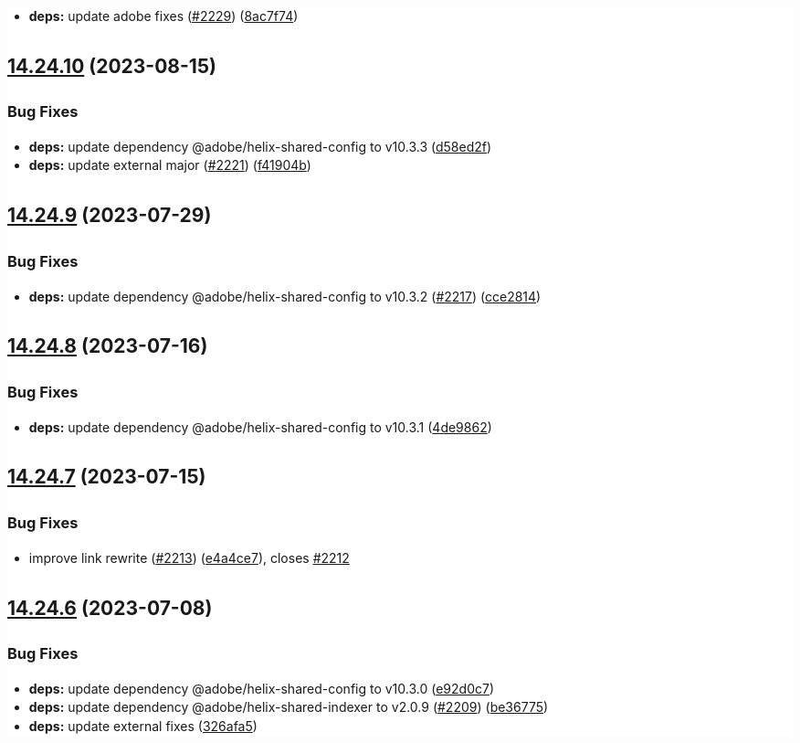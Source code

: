 * **deps:** update adobe fixes ([#2229](https://github.com/adobe/helix-cli/issues/2229)) ([8ac7f74](https://github.com/adobe/helix-cli/commit/8ac7f747c72b147f1fea6e239028f10fd4910cb4))

## [14.24.10](https://github.com/adobe/helix-cli/compare/v14.24.9...v14.24.10) (2023-08-15)


### Bug Fixes

* **deps:** update dependency @adobe/helix-shared-config to v10.3.3 ([d58ed2f](https://github.com/adobe/helix-cli/commit/d58ed2f9c60de1ff6e02f89d9446df531d7a35f5))
* **deps:** update external major ([#2221](https://github.com/adobe/helix-cli/issues/2221)) ([f41904b](https://github.com/adobe/helix-cli/commit/f41904be2f43291a80b20574002dd1271285dc8f))

## [14.24.9](https://github.com/adobe/helix-cli/compare/v14.24.8...v14.24.9) (2023-07-29)


### Bug Fixes

* **deps:** update dependency @adobe/helix-shared-config to v10.3.2 ([#2217](https://github.com/adobe/helix-cli/issues/2217)) ([cce2814](https://github.com/adobe/helix-cli/commit/cce2814e65439eb8c7f42e40a2e5b53d5040d3b6))

## [14.24.8](https://github.com/adobe/helix-cli/compare/v14.24.7...v14.24.8) (2023-07-16)


### Bug Fixes

* **deps:** update dependency @adobe/helix-shared-config to v10.3.1 ([4de9862](https://github.com/adobe/helix-cli/commit/4de9862801cf11ba2978410a40c4d4e7de069de1))

## [14.24.7](https://github.com/adobe/helix-cli/compare/v14.24.6...v14.24.7) (2023-07-15)


### Bug Fixes

* improve link rewrite ([#2213](https://github.com/adobe/helix-cli/issues/2213)) ([e4a4ce7](https://github.com/adobe/helix-cli/commit/e4a4ce7e152db3dcab2610185336453fbee1fe9b)), closes [#2212](https://github.com/adobe/helix-cli/issues/2212)

## [14.24.6](https://github.com/adobe/helix-cli/compare/v14.24.5...v14.24.6) (2023-07-08)


### Bug Fixes

* **deps:** update dependency @adobe/helix-shared-config to v10.3.0 ([e92d0c7](https://github.com/adobe/helix-cli/commit/e92d0c7f3472756805ac6cd5834e4bb57ede079c))
* **deps:** update dependency @adobe/helix-shared-indexer to v2.0.9 ([#2209](https://github.com/adobe/helix-cli/issues/2209)) ([be36775](https://github.com/adobe/helix-cli/commit/be36775d8c3d2c6cbccb8e9db93b565c8c11bb5e))
* **deps:** update external fixes ([326afa5](https://github.com/adobe/helix-cli/commit/326afa5f0d3fb404783597bd8f4eee623322ff0f))
